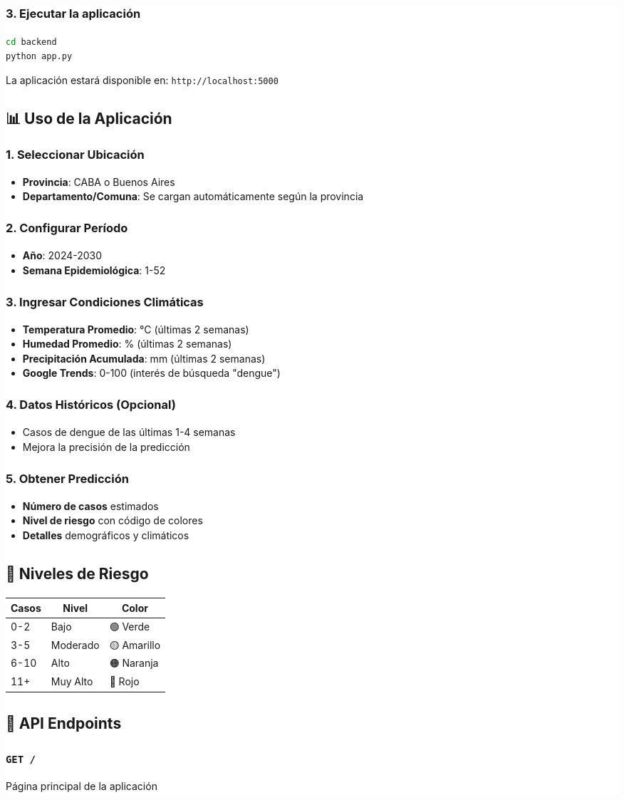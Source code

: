 ### 3. Ejecutar la aplicación

```bash
cd backend
python app.py
```

La aplicación estará disponible en: `http://localhost:5000`

## 📊 Uso de la Aplicación

### 1. Seleccionar Ubicación
- **Provincia**: CABA o Buenos Aires
- **Departamento/Comuna**: Se cargan automáticamente según la provincia

### 2. Configurar Período
- **Año**: 2024-2030
- **Semana Epidemiológica**: 1-52

### 3. Ingresar Condiciones Climáticas
- **Temperatura Promedio**: °C (últimas 2 semanas)
- **Humedad Promedio**: % (últimas 2 semanas)
- **Precipitación Acumulada**: mm (últimas 2 semanas)
- **Google Trends**: 0-100 (interés de búsqueda "dengue")

### 4. Datos Históricos (Opcional)
- Casos de dengue de las últimas 1-4 semanas
- Mejora la precisión de la predicción

### 5. Obtener Predicción
- **Número de casos** estimados
- **Nivel de riesgo** con código de colores
- **Detalles** demográficos y climáticos

## 🎯 Niveles de Riesgo

| Casos | Nivel | Color |
|-------|-------|-------|
| 0-2 | Bajo | 🟢 Verde |
| 3-5 | Moderado | 🟡 Amarillo |
| 6-10 | Alto | 🟠 Naranja |
| 11+ | Muy Alto | 🔴 Rojo |

## 🔧 API Endpoints

### `GET /`
Página principal de la aplicación
